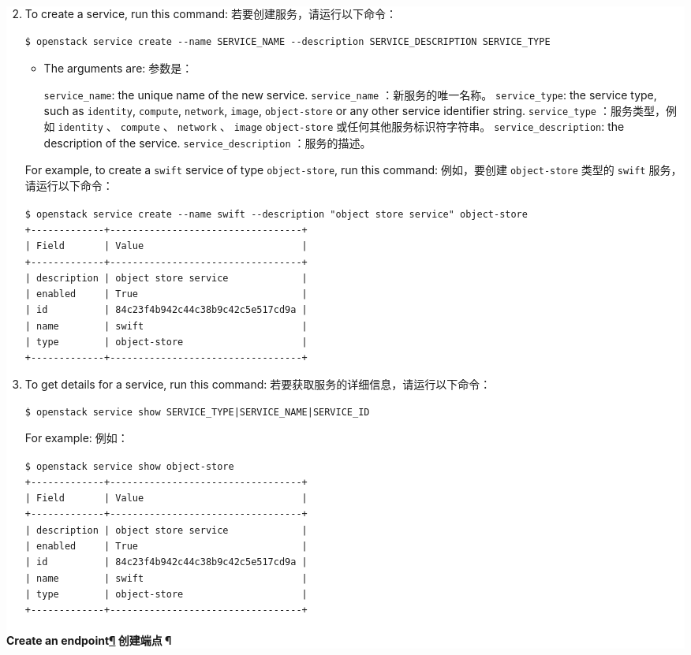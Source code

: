 2. To create a service, run this command:
   若要创建服务，请运行以下命令：

   ```
   $ openstack service create --name SERVICE_NAME --description SERVICE_DESCRIPTION SERVICE_TYPE
   ```

   - The arguments are: 参数是：

     `service_name`: the unique name of the new service.  `service_name` ：新服务的唯一名称。 `service_type`: the service type, such as `identity`, `compute`, `network`, `image`, `object-store` or any other service identifier string.  `service_type` ：服务类型，例如 `identity` 、 `compute` 、 `network` 、 `image` `object-store` 或任何其他服务标识符字符串。 `service_description`: the description of the service.  `service_description` ：服务的描述。

   For example, to create a `swift` service of type `object-store`, run this command:
   例如，要创建 `object-store` 类型的 `swift` 服务，请运行以下命令：

   ```
   $ openstack service create --name swift --description "object store service" object-store
   +-------------+----------------------------------+
   | Field       | Value                            |
   +-------------+----------------------------------+
   | description | object store service             |
   | enabled     | True                             |
   | id          | 84c23f4b942c44c38b9c42c5e517cd9a |
   | name        | swift                            |
   | type        | object-store                     |
   +-------------+----------------------------------+
   ```

3. To get details for a service, run this command:
   若要获取服务的详细信息，请运行以下命令：

   ```
   $ openstack service show SERVICE_TYPE|SERVICE_NAME|SERVICE_ID
   ```

   For example: 例如：

   ```
   $ openstack service show object-store
   +-------------+----------------------------------+
   | Field       | Value                            |
   +-------------+----------------------------------+
   | description | object store service             |
   | enabled     | True                             |
   | id          | 84c23f4b942c44c38b9c42c5e517cd9a |
   | name        | swift                            |
   | type        | object-store                     |
   +-------------+----------------------------------+
   ```

#### Create an endpoint[¶](https://docs.openstack.org/keystone/yoga/admin/manage-services.html#create-an-endpoint) 创建端点 ¶
